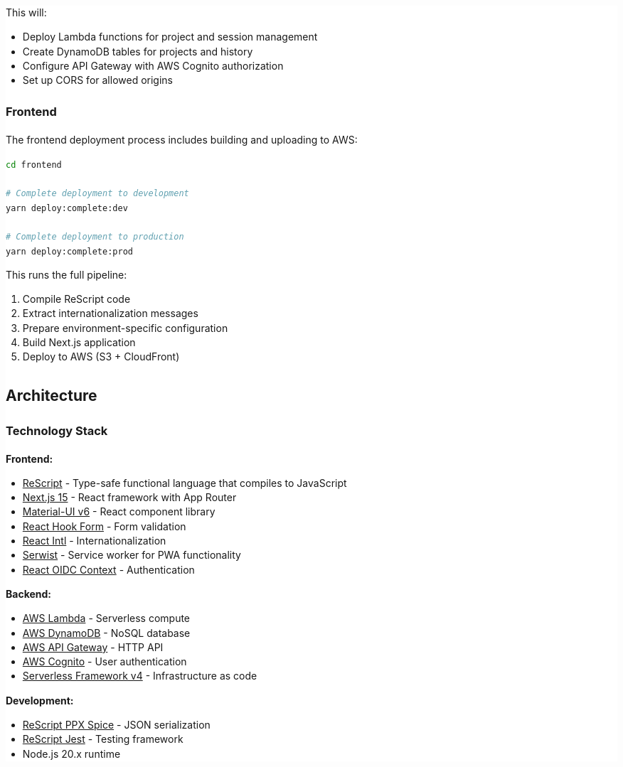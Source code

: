 This will:
- Deploy Lambda functions for project and session management
- Create DynamoDB tables for projects and history
- Configure API Gateway with AWS Cognito authorization
- Set up CORS for allowed origins

### Frontend

The frontend deployment process includes building and uploading to AWS:

```bash
cd frontend

# Complete deployment to development
yarn deploy:complete:dev

# Complete deployment to production
yarn deploy:complete:prod
```

This runs the full pipeline:
1. Compile ReScript code
2. Extract internationalization messages
3. Prepare environment-specific configuration
4. Build Next.js application
5. Deploy to AWS (S3 + CloudFront)

## Architecture

### Technology Stack

**Frontend:**
- [ReScript](https://rescript-lang.org/) - Type-safe functional language that compiles to JavaScript
- [Next.js 15](https://nextjs.org/) - React framework with App Router
- [Material-UI v6](https://mui.com/) - React component library
- [React Hook Form](https://react-hook-form.com/) - Form validation
- [React Intl](https://formatjs.io/docs/react-intl/) - Internationalization
- [Serwist](https://serwist.pages.dev/) - Service worker for PWA functionality
- [React OIDC Context](https://github.com/authts/react-oidc-context) - Authentication

**Backend:**
- [AWS Lambda](https://aws.amazon.com/lambda/) - Serverless compute
- [AWS DynamoDB](https://aws.amazon.com/dynamodb/) - NoSQL database
- [AWS API Gateway](https://aws.amazon.com/api-gateway/) - HTTP API
- [AWS Cognito](https://aws.amazon.com/cognito/) - User authentication
- [Serverless Framework v4](https://www.serverless.com/) - Infrastructure as code

**Development:**
- [ReScript PPX Spice](https://github.com/green-labs/ppx-spice) - JSON serialization
- [ReScript Jest](https://github.com/glennsl/rescript-jest) - Testing framework
- Node.js 20.x runtime
